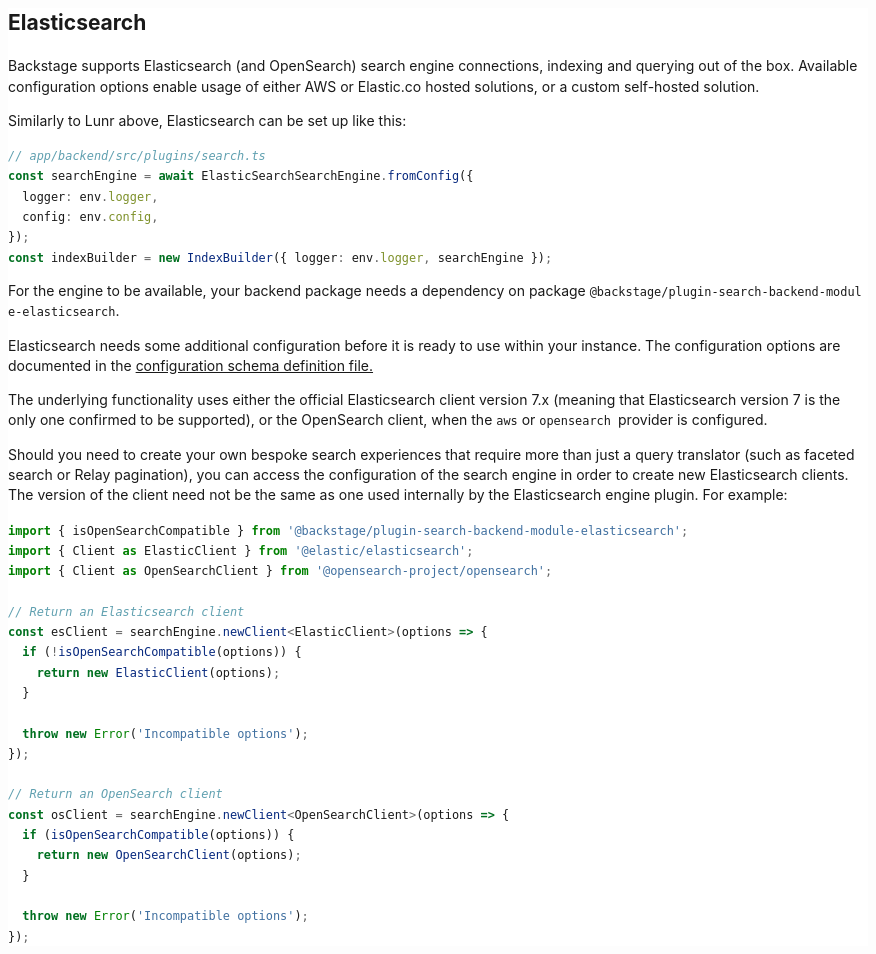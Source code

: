## Elasticsearch

Backstage supports Elasticsearch (and OpenSearch) search engine connections,
indexing and querying out of the box. Available configuration options enable
usage of either AWS or Elastic.co hosted solutions, or a custom self-hosted solution.

Similarly to Lunr above, Elasticsearch can be set up like this:

```typescript
// app/backend/src/plugins/search.ts
const searchEngine = await ElasticSearchSearchEngine.fromConfig({
  logger: env.logger,
  config: env.config,
});
const indexBuilder = new IndexBuilder({ logger: env.logger, searchEngine });
```

For the engine to be available, your backend package needs a dependency on
package `@backstage/plugin-search-backend-module-elasticsearch`.

Elasticsearch needs some additional configuration before it is ready to use
within your instance. The configuration options are documented in the
[configuration schema definition file.](https://github.com/backstage/backstage/blob/master/plugins/search-backend-module-elasticsearch/config.d.ts)

The underlying functionality uses either the official Elasticsearch client
version 7.x (meaning that Elasticsearch version 7 is the only one confirmed to
be supported), or the OpenSearch client, when the `aws` or `opensearch `provider
is configured.

Should you need to create your own bespoke search experiences that require more
than just a query translator (such as faceted search or Relay pagination), you
can access the configuration of the search engine in order to create new
Elasticsearch clients. The version of the client need not be the same as one
used internally by the Elasticsearch engine plugin. For example:

```typescript
import { isOpenSearchCompatible } from '@backstage/plugin-search-backend-module-elasticsearch';
import { Client as ElasticClient } from '@elastic/elasticsearch';
import { Client as OpenSearchClient } from '@opensearch-project/opensearch';

// Return an Elasticsearch client
const esClient = searchEngine.newClient<ElasticClient>(options => {
  if (!isOpenSearchCompatible(options)) {
    return new ElasticClient(options);
  }

  throw new Error('Incompatible options');
});

// Return an OpenSearch client
const osClient = searchEngine.newClient<OpenSearchClient>(options => {
  if (isOpenSearchCompatible(options)) {
    return new OpenSearchClient(options);
  }

  throw new Error('Incompatible options');
});
```
